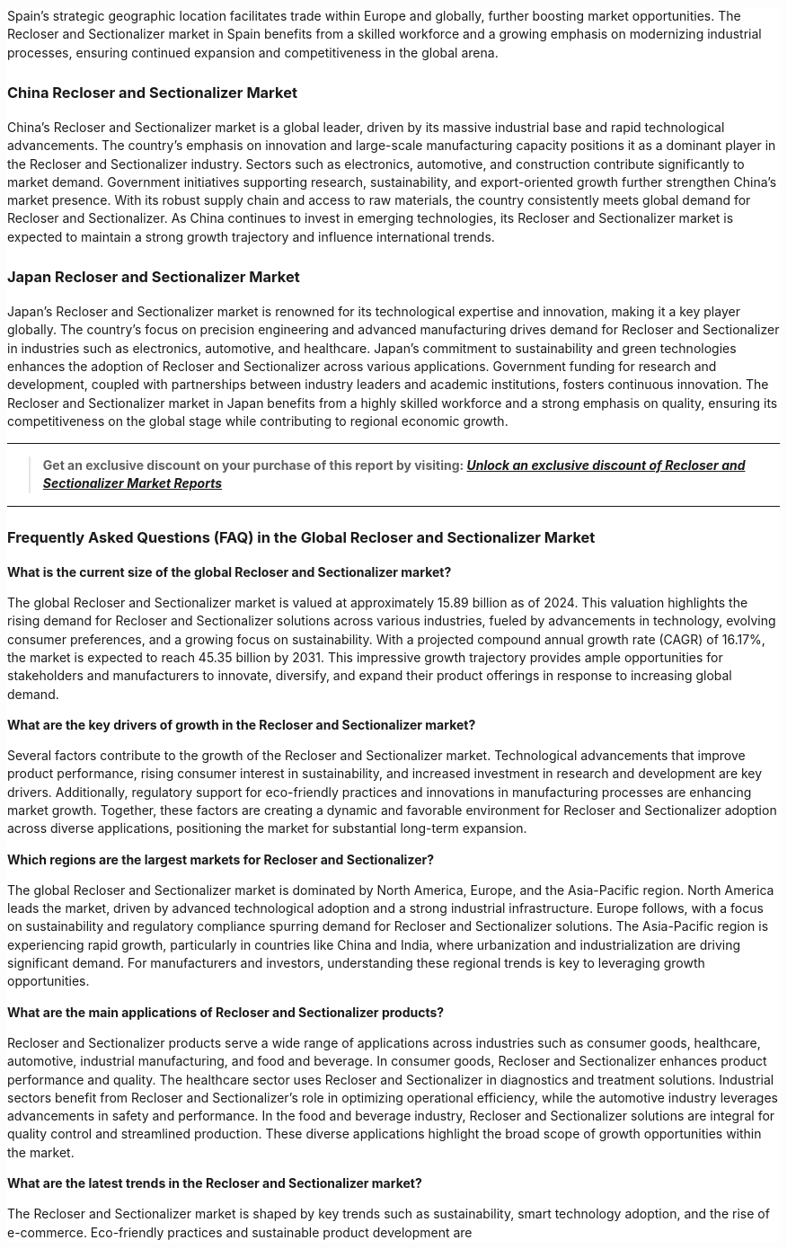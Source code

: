 Spain&rsquo;s strategic geographic location facilitates trade within Europe and globally, further boosting market opportunities. The Recloser and Sectionalizer market in Spain benefits from a skilled workforce and a growing emphasis on modernizing industrial processes, ensuring continued expansion and competitiveness in the global arena.</p><h3>China Recloser and Sectionalizer Market</h3><p>China&rsquo;s Recloser and Sectionalizer market is a global leader, driven by its massive industrial base and rapid technological advancements. The country&rsquo;s emphasis on innovation and large-scale manufacturing capacity positions it as a dominant player in the Recloser and Sectionalizer industry. Sectors such as electronics, automotive, and construction contribute significantly to market demand. Government initiatives supporting research, sustainability, and export-oriented growth further strengthen China&rsquo;s market presence. With its robust supply chain and access to raw materials, the country consistently meets global demand for Recloser and Sectionalizer. As China continues to invest in emerging technologies, its Recloser and Sectionalizer market is expected to maintain a strong growth trajectory and influence international trends.</p><h3>Japan Recloser and Sectionalizer Market</h3><p>Japan&rsquo;s Recloser and Sectionalizer market is renowned for its technological expertise and innovation, making it a key player globally. The country&rsquo;s focus on precision engineering and advanced manufacturing drives demand for Recloser and Sectionalizer in industries such as electronics, automotive, and healthcare. Japan&rsquo;s commitment to sustainability and green technologies enhances the adoption of Recloser and Sectionalizer across various applications. Government funding for research and development, coupled with partnerships between industry leaders and academic institutions, fosters continuous innovation. The Recloser and Sectionalizer market in Japan benefits from a highly skilled workforce and a strong emphasis on quality, ensuring its competitiveness on the global stage while contributing to regional economic growth.</p><hr /><blockquote><p><strong>Get an exclusive discount on your purchase of this report by visiting: <em><a href="://marketresearchpulse.com/ask-for-discount/15474?utm_source=Github&amp;utm_medium=025">Unlock an exclusive discount of Recloser and Sectionalizer Market Reports</a></em>&nbsp;</strong></p></blockquote><hr /><h3>Frequently Asked Questions (FAQ) in the Global Recloser and Sectionalizer Market</h3><p><strong>What is the current size of the global Recloser and Sectionalizer market?</strong></p><p>The global Recloser and Sectionalizer market is valued at approximately 15.89 billion as of 2024. This valuation highlights the rising demand for Recloser and Sectionalizer solutions across various industries, fueled by advancements in technology, evolving consumer preferences, and a growing focus on sustainability. With a projected compound annual growth rate (CAGR) of 16.17%, the market is expected to reach 45.35 billion by 2031. This impressive growth trajectory provides ample opportunities for stakeholders and manufacturers to innovate, diversify, and expand their product offerings in response to increasing global demand.</p><p><strong>What are the key drivers of growth in the Recloser and Sectionalizer market?</strong></p><p>Several factors contribute to the growth of the Recloser and Sectionalizer market. Technological advancements that improve product performance, rising consumer interest in sustainability, and increased investment in research and development are key drivers. Additionally, regulatory support for eco-friendly practices and innovations in manufacturing processes are enhancing market growth. Together, these factors are creating a dynamic and favorable environment for Recloser and Sectionalizer adoption across diverse applications, positioning the market for substantial long-term expansion.</p><p><strong>Which regions are the largest markets for Recloser and Sectionalizer?</strong></p><p>The global Recloser and Sectionalizer market is dominated by North America, Europe, and the Asia-Pacific region. North America leads the market, driven by advanced technological adoption and a strong industrial infrastructure. Europe follows, with a focus on sustainability and regulatory compliance spurring demand for Recloser and Sectionalizer solutions. The Asia-Pacific region is experiencing rapid growth, particularly in countries like China and India, where urbanization and industrialization are driving significant demand. For manufacturers and investors, understanding these regional trends is key to leveraging growth opportunities.</p><p><strong>What are the main applications of Recloser and Sectionalizer products?</strong></p><p>Recloser and Sectionalizer products serve a wide range of applications across industries such as consumer goods, healthcare, automotive, industrial manufacturing, and food and beverage. In consumer goods, Recloser and Sectionalizer enhances product performance and quality. The healthcare sector uses Recloser and Sectionalizer in diagnostics and treatment solutions. Industrial sectors benefit from Recloser and Sectionalizer&rsquo;s role in optimizing operational efficiency, while the automotive industry leverages advancements in safety and performance. In the food and beverage industry, Recloser and Sectionalizer solutions are integral for quality control and streamlined production. These diverse applications highlight the broad scope of growth opportunities within the market.</p><p><strong>What are the latest trends in the Recloser and Sectionalizer market?</strong></p><p>The Recloser and Sectionalizer market is shaped by key trends such as sustainability, smart technology adoption, and the rise of e-commerce. Eco-friendly practices and sustainable product development are